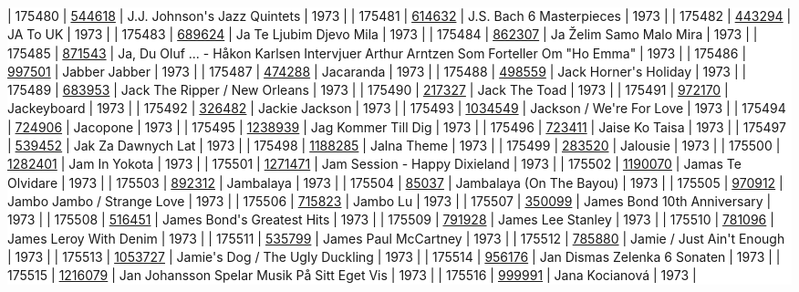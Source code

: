 | 175480 | [544618](https://www.discogs.com/master/544618) | J.J. Johnson's Jazz Quintets | 1973 |
| 175481 | [614632](https://www.discogs.com/master/614632) | J.S. Bach 6 Masterpieces | 1973 |
| 175482 | [443294](https://www.discogs.com/master/443294) | JA To UK | 1973 |
| 175483 | [689624](https://www.discogs.com/master/689624) | Ja Te Ljubim Djevo Mila | 1973 |
| 175484 | [862307](https://www.discogs.com/master/862307) | Ja Želim Samo Malo Mira | 1973 |
| 175485 | [871543](https://www.discogs.com/master/871543) | Ja, Du Oluf ... - Håkon Karlsen Intervjuer Arthur Arntzen Som Forteller Om "Ho Emma" | 1973 |
| 175486 | [997501](https://www.discogs.com/master/997501) | Jabber Jabber | 1973 |
| 175487 | [474288](https://www.discogs.com/master/474288) | Jacaranda | 1973 |
| 175488 | [498559](https://www.discogs.com/master/498559) | Jack Horner's Holiday | 1973 |
| 175489 | [683953](https://www.discogs.com/master/683953) | Jack The Ripper / New Orleans | 1973 |
| 175490 | [217327](https://www.discogs.com/master/217327) | Jack The Toad | 1973 |
| 175491 | [972170](https://www.discogs.com/master/972170) | Jackeyboard | 1973 |
| 175492 | [326482](https://www.discogs.com/master/326482) | Jackie Jackson | 1973 |
| 175493 | [1034549](https://www.discogs.com/master/1034549) | Jackson / We're For Love | 1973 |
| 175494 | [724906](https://www.discogs.com/master/724906) | Jacopone | 1973 |
| 175495 | [1238939](https://www.discogs.com/master/1238939) | Jag Kommer Till Dig | 1973 |
| 175496 | [723411](https://www.discogs.com/master/723411) | Jaise Ko Taisa | 1973 |
| 175497 | [539452](https://www.discogs.com/master/539452) | Jak Za Dawnych Lat | 1973 |
| 175498 | [1188285](https://www.discogs.com/master/1188285) | Jalna Theme | 1973 |
| 175499 | [283520](https://www.discogs.com/master/283520) | Jalousie | 1973 |
| 175500 | [1282401](https://www.discogs.com/master/1282401) | Jam In Yokota | 1973 |
| 175501 | [1271471](https://www.discogs.com/master/1271471) | Jam Session - Happy Dixieland | 1973 |
| 175502 | [1190070](https://www.discogs.com/master/1190070) | Jamas Te Olvidare | 1973 |
| 175503 | [892312](https://www.discogs.com/master/892312) | Jambalaya | 1973 |
| 175504 | [85037](https://www.discogs.com/master/85037) | Jambalaya (On The Bayou) | 1973 |
| 175505 | [970912](https://www.discogs.com/master/970912) | Jambo Jambo / Strange Love | 1973 |
| 175506 | [715823](https://www.discogs.com/master/715823) | Jambo Lu | 1973 |
| 175507 | [350099](https://www.discogs.com/master/350099) | James Bond 10th Anniversary | 1973 |
| 175508 | [516451](https://www.discogs.com/master/516451) | James Bond's Greatest Hits | 1973 |
| 175509 | [791928](https://www.discogs.com/master/791928) | James Lee Stanley | 1973 |
| 175510 | [781096](https://www.discogs.com/master/781096) | James Leroy With Denim | 1973 |
| 175511 | [535799](https://www.discogs.com/master/535799) | James Paul McCartney | 1973 |
| 175512 | [785880](https://www.discogs.com/master/785880) | Jamie / Just Ain't Enough | 1973 |
| 175513 | [1053727](https://www.discogs.com/master/1053727) | Jamie's Dog / The Ugly Duckling | 1973 |
| 175514 | [956176](https://www.discogs.com/master/956176) | Jan Dismas Zelenka 6 Sonaten | 1973 |
| 175515 | [1216079](https://www.discogs.com/master/1216079) | Jan Johansson Spelar Musik På Sitt Eget Vis | 1973 |
| 175516 | [999991](https://www.discogs.com/master/999991) | Jana Kocianová | 1973 |